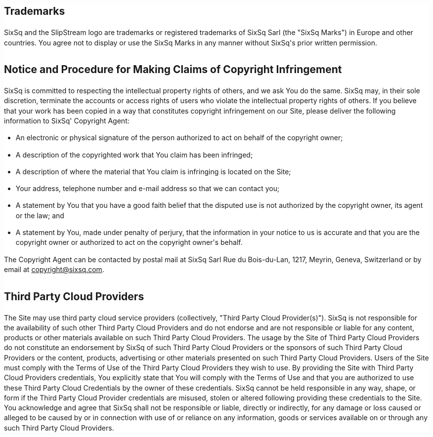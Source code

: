 Trademarks
----------

SixSq and the SlipStream logo are trademarks or registered trademarks of
SixSq Sarl (the "SixSq Marks") in Europe and other countries. You agree
not to display or use the SixSq Marks in any manner without SixSq's
prior written permission.

Notice and Procedure for Making Claims of Copyright Infringement
----------------------------------------------------------------

SixSq is committed to respecting the intellectual property rights of
others, and we ask You do the same. SixSq may, in their sole discretion,
terminate the accounts or access rights of users who violate the
intellectual property rights of others. If you believe that your work
has been copied in a way that constitutes copyright infringement on our
Site, please deliver the following information to SixSq' Copyright
Agent:

-   An electronic or physical signature of the person authorized to act
    on behalf of the copyright owner;

-   A description of the copyrighted work that You claim has been
    infringed;

-   A description of where the material that You claim is infringing is
    located on the Site;

-   Your address, telephone number and e-mail address so that we can
    contact you;

-   A statement by You that you have a good faith belief that the
    disputed use is not authorized by the copyright owner, its agent or
    the law; and

-   A statement by You, made under penalty of perjury, that the
    information in your notice to us is accurate and that you are the
    copyright owner or authorized to act on the copyright owner's
    behalf.

The Copyright Agent can be contacted by postal mail at SixSq Sarl Rue
du Bois-du-Lan, 1217, Meyrin, Geneva, Switzerland or by email at
<copyright@sixsq.com>.

Third Party Cloud Providers
---------------------------

The Site may use third party cloud service providers (collectively,
"Third Party Cloud Provider(s)"). SixSq is not responsible for the
availability of such other Third Party Cloud Providers and do not
endorse and are not responsible or liable for any content, products or
other materials available on such Third Party Cloud Providers. The usage
by the Site of Third Party Cloud Providers do not constitute an
endorsement by SixSq of such Third Party Cloud Providers or the sponsors
of such Third Party Cloud Providers or the content, products,
advertising or other materials presented on such Third Party Cloud
Providers. Users of the Site must comply with the Terms of Use of the
Third Party Cloud Providers they wish to use. By providing the Site with
Third Party Cloud Providers credentials, You explicitly state that You
will comply with the Terms of Use and that you are authorized to use
these Third Party Cloud Credentials by the owner of these credentials.
SixSq cannot be held responsible in any way, shape, or form if the Third
Party Cloud Provider credentials are misused, stolen or altered
following providing these credentials to the Site. You acknowledge and
agree that SixSq shall not be responsible or liable, directly or
indirectly, for any damage or loss caused or alleged to be caused by or
in connection with use of or reliance on any information, goods or
services available on or through any such Third Party Cloud Providers.